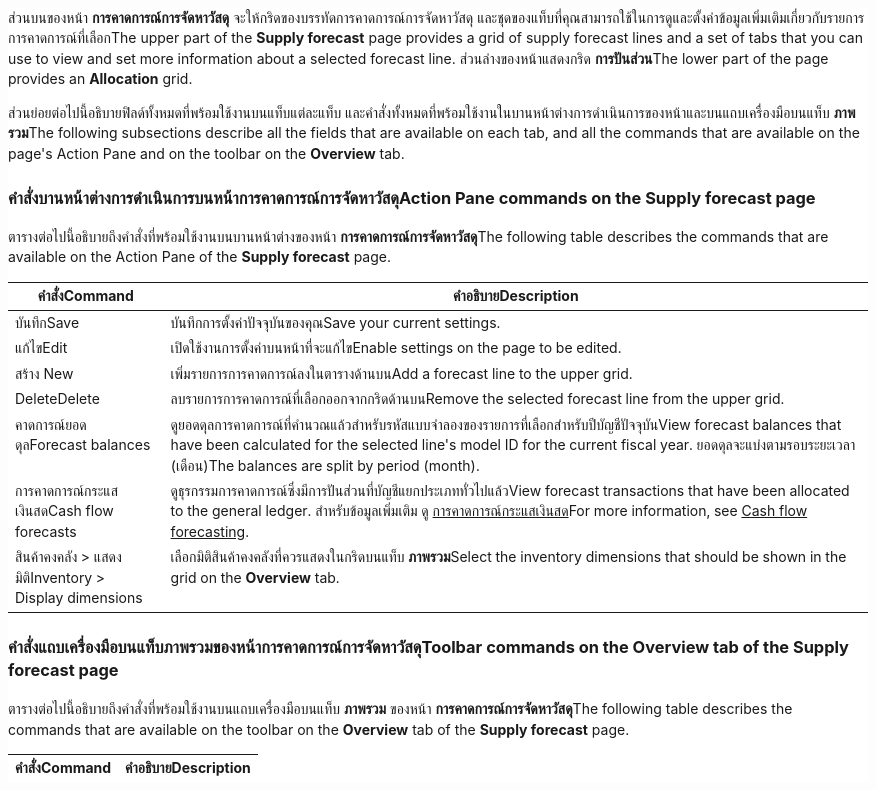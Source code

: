 <span data-ttu-id="17b37-172">ส่วนบนของหน้า **การคาดการณ์การจัดหาวัสดุ** จะให้กริดของบรรทัดการคาดการณ์การจัดหาวัสดุ และชุดของแท็บที่คุณสามารถใช้ในการดูและตั้งค่าข้อมูลเพิ่มเติมเกี่ยวกับรายการการคาดการณ์ที่เลือก</span><span class="sxs-lookup"><span data-stu-id="17b37-172">The upper part of the **Supply forecast** page provides a grid of supply forecast lines and a set of tabs that you can use to view and set more information about a selected forecast line.</span></span> <span data-ttu-id="17b37-173">ส่วนล่างของหน้าแสดงกริด **การปันส่วน**</span><span class="sxs-lookup"><span data-stu-id="17b37-173">The lower part of the page provides an **Allocation** grid.</span></span>

<span data-ttu-id="17b37-174">ส่วนย่อยต่อไปนี้อธิบายฟิลด์ทั้งหมดที่พร้อมใช้งานบนแท็บแต่ละแท็บ และคำสั่งทั้งหมดที่พร้อมใช้งานในบานหน้าต่างการดำเนินการของหน้าและบนแถบเครื่องมือบนแท็บ **ภาพรวม**</span><span class="sxs-lookup"><span data-stu-id="17b37-174">The following subsections describe all the fields that are available on each tab, and all the commands that are available on the page's Action Pane and on the toolbar on the **Overview** tab.</span></span>

### <a name="action-pane-commands-on-the-supply-forecast-page"></a><span data-ttu-id="17b37-175">คำสั่งบานหน้าต่างการดำเนินการบนหน้าการคาดการณ์การจัดหาวัสดุ</span><span class="sxs-lookup"><span data-stu-id="17b37-175">Action Pane commands on the Supply forecast page</span></span>

<span data-ttu-id="17b37-176">ตารางต่อไปนี้อธิบายถึงคำสั่งที่พร้อมใช้งานบนบานหน้าต่างของหน้า **การคาดการณ์การจัดหาวัสดุ**</span><span class="sxs-lookup"><span data-stu-id="17b37-176">The following table describes the commands that are available on the Action Pane of the **Supply forecast** page.</span></span>

| <span data-ttu-id="17b37-177">คำสั่ง</span><span class="sxs-lookup"><span data-stu-id="17b37-177">Command</span></span> | <span data-ttu-id="17b37-178">คำอธิบาย</span><span class="sxs-lookup"><span data-stu-id="17b37-178">Description</span></span> |
|---|---|
| <span data-ttu-id="17b37-179">บันทึก</span><span class="sxs-lookup"><span data-stu-id="17b37-179">Save</span></span> | <span data-ttu-id="17b37-180">บันทึกการตั้งค่าปัจจุบันของคุณ</span><span class="sxs-lookup"><span data-stu-id="17b37-180">Save your current settings.</span></span> |
| <span data-ttu-id="17b37-181">แก้ไข</span><span class="sxs-lookup"><span data-stu-id="17b37-181">Edit</span></span> | <span data-ttu-id="17b37-182">เปิดใช้งานการตั้งค่าบนหน้าที่จะแก้ไข</span><span class="sxs-lookup"><span data-stu-id="17b37-182">Enable settings on the page to be edited.</span></span> |
| <span data-ttu-id="17b37-183">สร้าง </span><span class="sxs-lookup"><span data-stu-id="17b37-183">New</span></span> | <span data-ttu-id="17b37-184">เพิ่มรายการการคาดการณ์ลงในตารางด้านบน</span><span class="sxs-lookup"><span data-stu-id="17b37-184">Add a forecast line to the upper grid.</span></span> |
| <span data-ttu-id="17b37-185">Delete</span><span class="sxs-lookup"><span data-stu-id="17b37-185">Delete</span></span> | <span data-ttu-id="17b37-186">ลบรายการการคาดการณ์ที่เลือกออกจากกริดด้านบน</span><span class="sxs-lookup"><span data-stu-id="17b37-186">Remove the selected forecast line from the upper grid.</span></span> |
| <span data-ttu-id="17b37-187">คาดการณ์ยอดดุล</span><span class="sxs-lookup"><span data-stu-id="17b37-187">Forecast balances</span></span> | <span data-ttu-id="17b37-188">ดูยอดดุลการคาดการณ์ที่คํานวณแล้วสำหรับรหัสแบบจำลองของรายการที่เลือกสำหรับปีบัญชีปัจจุบัน</span><span class="sxs-lookup"><span data-stu-id="17b37-188">View forecast balances that have been calculated for the selected line's model ID for the current fiscal year.</span></span> <span data-ttu-id="17b37-189">ยอดดุลจะแบ่งตามรอบระยะเวลา (เดือน)</span><span class="sxs-lookup"><span data-stu-id="17b37-189">The balances are split by period (month).</span></span> |
| <span data-ttu-id="17b37-190">การคาดการณ์กระแสเงินสด</span><span class="sxs-lookup"><span data-stu-id="17b37-190">Cash flow forecasts</span></span> | <span data-ttu-id="17b37-191">ดูธุรกรรมการคาดการณ์ซึ่งมีการปันส่วนที่บัญชีแยกประเภททั่วไปแล้ว</span><span class="sxs-lookup"><span data-stu-id="17b37-191">View forecast transactions that have been allocated to the general ledger.</span></span> <span data-ttu-id="17b37-192">สำหรับข้อมูลเพิ่มเติม ดู [การคาดการณ์กระแสเงินสด](../../finance/cash-bank-management/cash-flow-forecasting.md)</span><span class="sxs-lookup"><span data-stu-id="17b37-192">For more information, see [Cash flow forecasting](../../finance/cash-bank-management/cash-flow-forecasting.md).</span></span> |
| <span data-ttu-id="17b37-193">สินค้าคงคลัง \> แสดงมิติ</span><span class="sxs-lookup"><span data-stu-id="17b37-193">Inventory \> Display dimensions</span></span> | <span data-ttu-id="17b37-194">เลือกมิติสินค้าคงคลังที่ควรแสดงในกริดบนแท็บ **ภาพรวม**</span><span class="sxs-lookup"><span data-stu-id="17b37-194">Select the inventory dimensions that should be shown in the grid on the **Overview** tab.</span></span> |

### <a name="toolbar-commands-on-the-overview-tab-of-the-supply-forecast-page"></a><span data-ttu-id="17b37-195">คำสั่งแถบเครื่องมือบนแท็บภาพรวมของหน้าการคาดการณ์การจัดหาวัสดุ</span><span class="sxs-lookup"><span data-stu-id="17b37-195">Toolbar commands on the Overview tab of the Supply forecast page</span></span>

<span data-ttu-id="17b37-196">ตารางต่อไปนี้อธิบายถึงคำสั่งที่พร้อมใช้งานบนแถบเครื่องมือบนแท็บ **ภาพรวม** ของหน้า **การคาดการณ์การจัดหาวัสดุ**</span><span class="sxs-lookup"><span data-stu-id="17b37-196">The following table describes the commands that are available on the toolbar on the **Overview** tab of the **Supply forecast** page.</span></span>

| <span data-ttu-id="17b37-197">คำสั่ง</span><span class="sxs-lookup"><span data-stu-id="17b37-197">Command</span></span> | <span data-ttu-id="17b37-198">คำอธิบาย</span><span class="sxs-lookup"><span data-stu-id="17b37-198">Description</span></span> |
|---|---|
